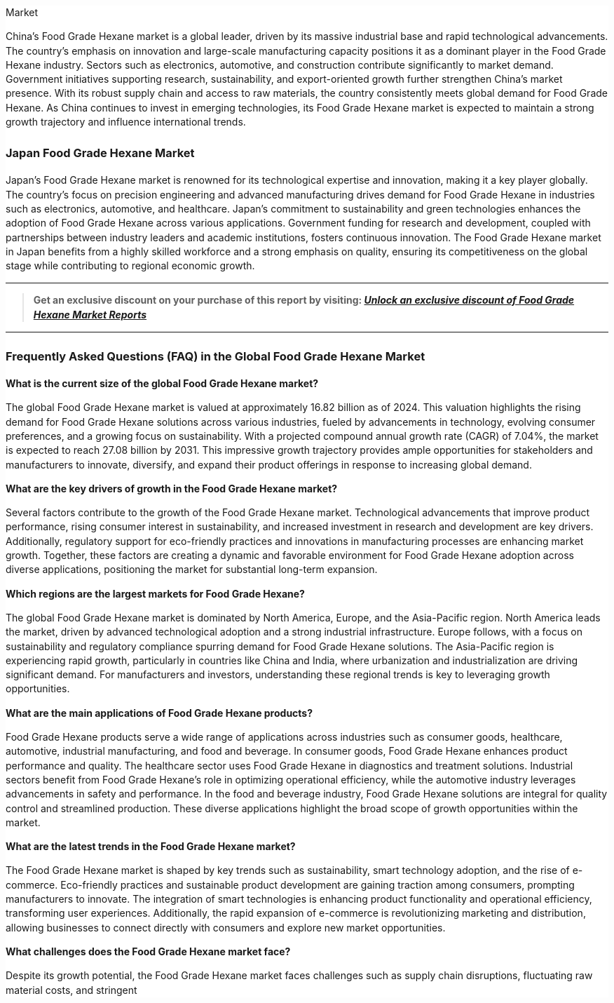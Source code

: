 Market</h3><p>China&rsquo;s Food Grade Hexane market is a global leader, driven by its massive industrial base and rapid technological advancements. The country&rsquo;s emphasis on innovation and large-scale manufacturing capacity positions it as a dominant player in the Food Grade Hexane industry. Sectors such as electronics, automotive, and construction contribute significantly to market demand. Government initiatives supporting research, sustainability, and export-oriented growth further strengthen China&rsquo;s market presence. With its robust supply chain and access to raw materials, the country consistently meets global demand for Food Grade Hexane. As China continues to invest in emerging technologies, its Food Grade Hexane market is expected to maintain a strong growth trajectory and influence international trends.</p><h3>Japan Food Grade Hexane Market</h3><p>Japan&rsquo;s Food Grade Hexane market is renowned for its technological expertise and innovation, making it a key player globally. The country&rsquo;s focus on precision engineering and advanced manufacturing drives demand for Food Grade Hexane in industries such as electronics, automotive, and healthcare. Japan&rsquo;s commitment to sustainability and green technologies enhances the adoption of Food Grade Hexane across various applications. Government funding for research and development, coupled with partnerships between industry leaders and academic institutions, fosters continuous innovation. The Food Grade Hexane market in Japan benefits from a highly skilled workforce and a strong emphasis on quality, ensuring its competitiveness on the global stage while contributing to regional economic growth.</p><hr /><blockquote><p><strong>Get an exclusive discount on your purchase of this report by visiting: <em><a href="://marketresearchpulse.com/ask-for-discount/94249?utm_source=Github&amp;utm_medium=0114">Unlock an exclusive discount of Food Grade Hexane Market Reports</a></em>&nbsp;</strong></p></blockquote><hr /><h3>Frequently Asked Questions (FAQ) in the Global Food Grade Hexane Market</h3><p><strong>What is the current size of the global Food Grade Hexane market?</strong></p><p>The global Food Grade Hexane market is valued at approximately 16.82 billion as of 2024. This valuation highlights the rising demand for Food Grade Hexane solutions across various industries, fueled by advancements in technology, evolving consumer preferences, and a growing focus on sustainability. With a projected compound annual growth rate (CAGR) of 7.04%, the market is expected to reach 27.08 billion by 2031. This impressive growth trajectory provides ample opportunities for stakeholders and manufacturers to innovate, diversify, and expand their product offerings in response to increasing global demand.</p><p><strong>What are the key drivers of growth in the Food Grade Hexane market?</strong></p><p>Several factors contribute to the growth of the Food Grade Hexane market. Technological advancements that improve product performance, rising consumer interest in sustainability, and increased investment in research and development are key drivers. Additionally, regulatory support for eco-friendly practices and innovations in manufacturing processes are enhancing market growth. Together, these factors are creating a dynamic and favorable environment for Food Grade Hexane adoption across diverse applications, positioning the market for substantial long-term expansion.</p><p><strong>Which regions are the largest markets for Food Grade Hexane?</strong></p><p>The global Food Grade Hexane market is dominated by North America, Europe, and the Asia-Pacific region. North America leads the market, driven by advanced technological adoption and a strong industrial infrastructure. Europe follows, with a focus on sustainability and regulatory compliance spurring demand for Food Grade Hexane solutions. The Asia-Pacific region is experiencing rapid growth, particularly in countries like China and India, where urbanization and industrialization are driving significant demand. For manufacturers and investors, understanding these regional trends is key to leveraging growth opportunities.</p><p><strong>What are the main applications of Food Grade Hexane products?</strong></p><p>Food Grade Hexane products serve a wide range of applications across industries such as consumer goods, healthcare, automotive, industrial manufacturing, and food and beverage. In consumer goods, Food Grade Hexane enhances product performance and quality. The healthcare sector uses Food Grade Hexane in diagnostics and treatment solutions. Industrial sectors benefit from Food Grade Hexane&rsquo;s role in optimizing operational efficiency, while the automotive industry leverages advancements in safety and performance. In the food and beverage industry, Food Grade Hexane solutions are integral for quality control and streamlined production. These diverse applications highlight the broad scope of growth opportunities within the market.</p><p><strong>What are the latest trends in the Food Grade Hexane market?</strong></p><p>The Food Grade Hexane market is shaped by key trends such as sustainability, smart technology adoption, and the rise of e-commerce. Eco-friendly practices and sustainable product development are gaining traction among consumers, prompting manufacturers to innovate. The integration of smart technologies is enhancing product functionality and operational efficiency, transforming user experiences. Additionally, the rapid expansion of e-commerce is revolutionizing marketing and distribution, allowing businesses to connect directly with consumers and explore new market opportunities.</p><p><strong>What challenges does the Food Grade Hexane market face?</strong></p><p>Despite its growth potential, the Food Grade Hexane market faces challenges such as supply chain disruptions, fluctuating raw material costs, and stringent